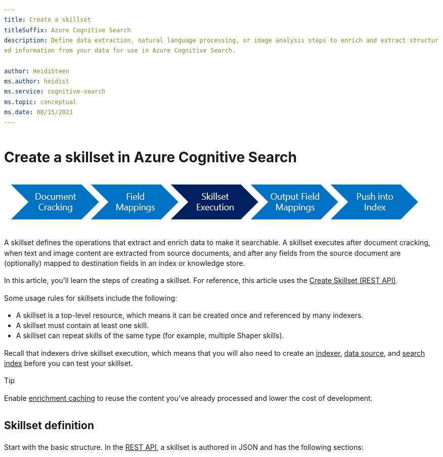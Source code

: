 ```yaml
---
title: Create a skillset
titleSuffix: Azure Cognitive Search
description: Define data extraction, natural language processing, or image analysis steps to enrich and extract structured information from your data for use in Azure Cognitive Search.

author: HeidiSteen
ms.author: heidist
ms.service: cognitive-search
ms.topic: conceptual
ms.date: 08/15/2021
---
```


# Create a skillset in Azure Cognitive Search

![indexer stages](media/cognitive-search-defining-skillset/indexer-stages-skillset.png "indexer stages")

A skillset defines the operations that extract and enrich data to make it searchable. A skillset executes after document cracking, when text and image content are extracted from source documents, and after any fields from the source document are (optionally) mapped to destination fields in an index or knowledge store.

In this article, you'll learn the steps of creating a skillset. For reference, this article uses the [Create Skillset (REST API)](/rest/api/searchservice/create-skillset). 

Some usage rules for skillsets include the following:

+ A skillset is a top-level resource, which means it can be created once and referenced by many indexers.
+ A skillset must contain at least one skill.
+ A skillset can repeat skills of the same type (for example, multiple Shaper skills).

Recall that indexers drive skillset execution, which means that you will also need to create an [indexer](search-howto-create-indexers.md), [data source](search-data-sources-gallery.md), and [search index](search-what-is-an-index.md) before you can test your skillset.

> [!TIP]
> Enable [enrichment caching](cognitive-search-incremental-indexing-conceptual.md) to reuse the content you've already processed and lower the cost of development.

## Skillset definition

Start with the basic structure. In the [REST API](/rest/api/searchservice/create-skillset), a skillset is authored in JSON and has the following sections:
